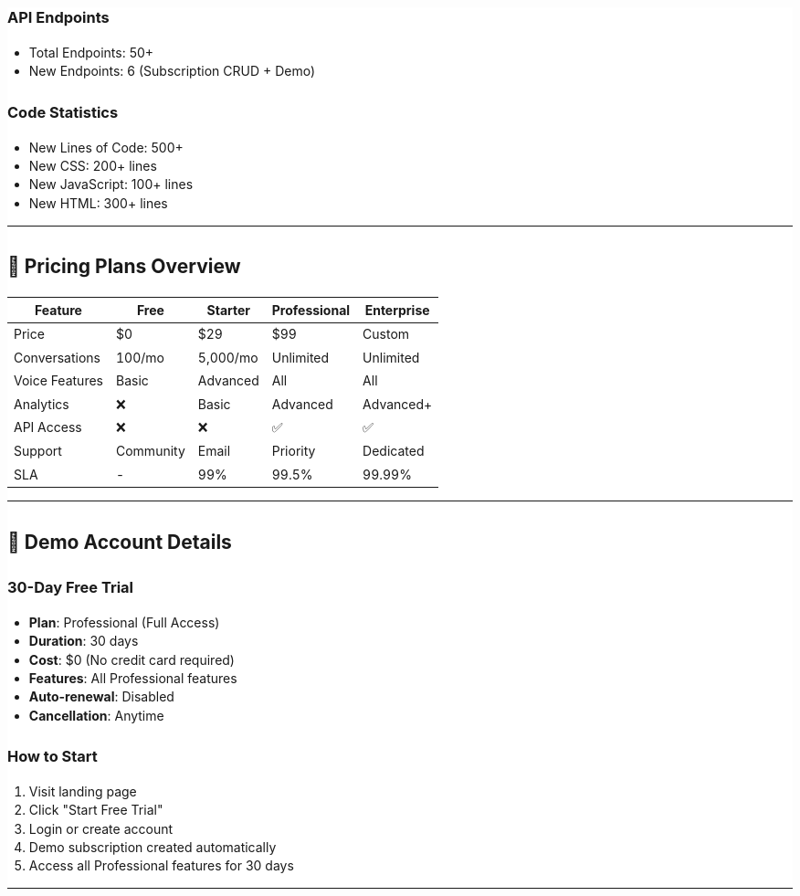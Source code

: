 ### API Endpoints
- Total Endpoints: 50+
- New Endpoints: 6 (Subscription CRUD + Demo)

### Code Statistics
- New Lines of Code: 500+
- New CSS: 200+ lines
- New JavaScript: 100+ lines
- New HTML: 300+ lines

---

## 🎯 Pricing Plans Overview

| Feature | Free | Starter | Professional | Enterprise |
|---------|------|---------|--------------|-----------|
| Price | $0 | $29 | $99 | Custom |
| Conversations | 100/mo | 5,000/mo | Unlimited | Unlimited |
| Voice Features | Basic | Advanced | All | All |
| Analytics | ❌ | Basic | Advanced | Advanced+ |
| API Access | ❌ | ❌ | ✅ | ✅ |
| Support | Community | Email | Priority | Dedicated |
| SLA | - | 99% | 99.5% | 99.99% |

---

## 🎁 Demo Account Details

### 30-Day Free Trial
- **Plan**: Professional (Full Access)
- **Duration**: 30 days
- **Cost**: $0 (No credit card required)
- **Features**: All Professional features
- **Auto-renewal**: Disabled
- **Cancellation**: Anytime

### How to Start
1. Visit landing page
2. Click "Start Free Trial"
3. Login or create account
4. Demo subscription created automatically
5. Access all Professional features for 30 days

---
